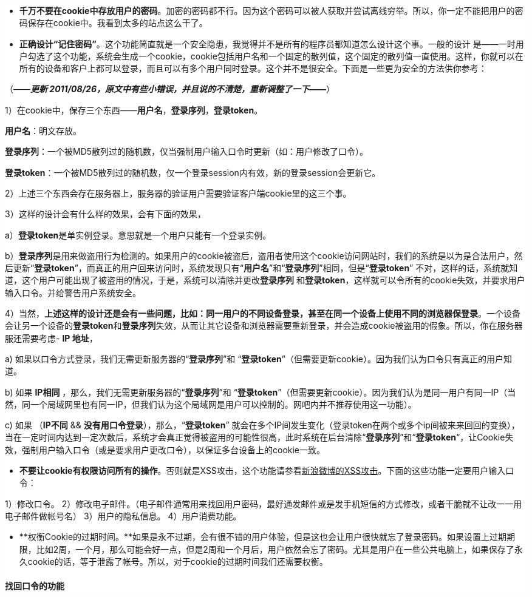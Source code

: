 
* **千万不要在cookie中存放用户的密码**。加密的密码都不行。因为这个密码可以被人获取并尝试离线穷举。所以，你一定不能把用户的密码保存在cookie中。我看到太多的站点这么干了。


* **正确设计“记住密码”**。这个功能简直就是一个安全隐患，我觉得并不是所有的程序员都知道怎么设计这个事。一般的设计 是——一时用户勾选了这个功能，系统会生成一个cookie，cookie包括用户名和一个固定的散列值，这个固定的散列值一直使用。这样，你就可以在所有的设备和客户上都可以登录，而且可以有多个用户同时登录。这个并不是很安全。下面是一些更为安全的方法供你参考：  

（——***更新 2011/08/26，原文中有些小错误，并且说的不清楚，重新调整了一下——***）


1）在cookie中，保存三个东西——**用户名**，**登录序列**，**登录token**。


**用户名**：明文存放。  

**登录序列**：一个被MD5散列过的随机数，仅当强制用户输入口令时更新（如：用户修改了口令）。  

**登录token**：一个被MD5散列过的随机数，仅一个登录session内有效，新的登录session会更新它。


2）上述三个东西会存在服务器上，服务器的验证用户需要验证客户端cookie里的这三个事。


3）这样的设计会有什么样的效果，会有下面的效果，


a）**登录token**是单实例登录。意思就是一个用户只能有一个登录实例。


b）**登录序列**是用来做盗用行为检测的。如果用户的cookie被盗后，盗用者使用这个cookie访问网站时，我们的系统是以为是合法用户，然后更新“**登录token**”，而真正的用户回来访问时，系统发现只有“**用户名**”和“**登录序列**”相同，但是“**登录token**” 不对，这样的话，系统就知道，这个用户可能出现了被盗用的情况，于是，系统可以清除并更改**登录序列** 和****登录token****，这样就可以令所有的cookie失效，并要求用户输入口令。并给警告用户系统安全。


4）当然，**上述这样的设计还是会有一些问题，比如：同一用户的不同设备登录，甚至在同一个设备上使用不同的浏览器保登录**。一个设备会让另一个设备的**登录token**和**登录序列**失效，从而让其它设备和浏览器需要重新登录，并会造成cookie被盗用的假象。所以，你在服务器服还需要考虑- **IP 地址**，


a) 如果以口令方式登录，我们无需更新服务器的“**登录序列**”和 “**登录token**”（但需要更新cookie）。因为我们认为口令只有真正的用户知道。


b) 如果 **IP相同** ，那么，我们无需更新服务器的“**登录序列**”和 “**登录token**”（但需要更新cookie）。因为我们认为是同一用户有同一IP（当然，同一个局域网里也有同一IP，但我们认为这个局域网是用户可以控制的。网吧内并不推荐使用这一功能）。


c) 如果 （**IP不同** && **没有用口令登录**），那么，“**登录token**” 就会在多个IP间发生变化（登录token在两个或多个ip间被来来回回的变换），当在一定时间内达到一定次数后，系统才会真正觉得被盗用的可能性很高，此时系统在后台清除“**登录序列**”和“**登录token**“，让Cookie失效，强制用户输入口令（或是要求用户更改口令），以保证多台设备上的cookie一致。


* **不要让cookie有权限访问所有的操作**。否则就是XSS攻击，这个功能请参看[新浪微博的XSS攻击](/2011/%E6%96%B0%E6%B5%AA%E5%BE%AE%E5%8D%9A%E7%9A%84XSS%E6%94%BB%E5%87%BB.md "新浪微博的XSS攻击")。下面的这些功能一定要用户输入口令：


1）修改口令。
2）修改电子邮件。（电子邮件通常用来找回用户密码，最好通发邮件或是发手机短信的方式修改，或者干脆就不让改一一用电子邮件做帐号名）
3）用户的隐私信息。
4）用户消费功能。

* **权衡Cookie的过期时间。**如果是永不过期，会有很不错的用户体验，但是这也会让用户很快就忘了登录密码。如果设置上过期期限，比如2周，一个月，那么可能会好一点，但是2周和一个月后，用户依然会忘了密码。尤其是用户在一些公共电脑上，如果保存了永久cookie的话，等于泄露了帐号。所以，对于cookie的过期时间我们还需要权衡。



#### 找回口令的功能
